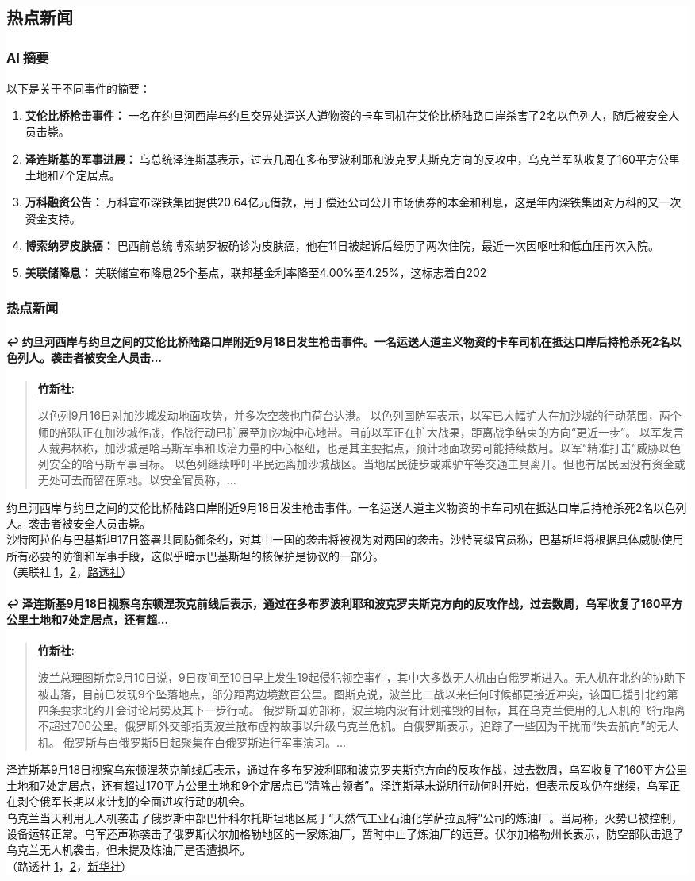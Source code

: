 ## 热点新闻

### AI 摘要

以下是关于不同事件的摘要：

1. **艾伦比桥枪击事件：** 一名在约旦河西岸与约旦交界处运送人道物资的卡车司机在艾伦比桥陆路口岸杀害了2名以色列人，随后被安全人员击毙。

2. **泽连斯基的军事进展：** 乌总统泽连斯基表示，过去几周在多布罗波利耶和波克罗夫斯克方向的反攻中，乌克兰军队收复了160平方公里土地和7个定居点。

3. **万科融资公告：** 万科宣布深铁集团提供20.64亿元借款，用于偿还公司公开市场债券的本金和利息，这是年内深铁集团对万科的又一次资金支持。

4. **博索纳罗皮肤癌：** 巴西前总统博索纳罗被确诊为皮肤癌，他在11日被起诉后经历了两次住院，最近一次因呕吐和低血压再次入院。

5. **美联储降息：** 美联储宣布降息25个基点，联邦基金利率降至4.00%至4.25%，这标志着自202

### 热点新闻

#### ↩️ 约旦河西岸与约旦之间的艾伦比桥陆路口岸附近9月18日发生枪击事件。一名运送人道主义物资的卡车司机在抵达口岸后持枪杀死2名以色列人。袭击者被安全人员击...
<div class="rsshub-quote"><blockquote>                                    <p><a href="https://t.me/tnews365/34235"><b>竹新社</b>:</a></p>                                                                        <p>以色列9月16日对加沙城发动地面攻势，并多次空袭也门荷台达港。 以色列国防军表示，以军已大幅扩大在加沙城的行动范围，两个师的部队正在加沙城作战，作战行动已扩展至加沙城中心地带。目前以军正在扩大战果，距离战争结束的方向“更近一步”。 以军发言人戴弗林称，加沙城是哈马斯军事和政治力量的中心枢纽，也是其主要据点，预计地面攻势可能持续数月。以军“精准打击”威胁以色列安全的哈马斯军事目标。 以色列继续呼吁平民远离加沙城战区。当地居民徒步或乘驴车等交通工具离开。但也有居民因没有资金或无处可去而留在原地。以安全官员称，…</p>                                </blockquote></div><p>约旦河西岸与约旦之间的艾伦比桥陆路口岸附近9月18日发生枪击事件。一名运送人道主义物资的卡车司机在抵达口岸后持枪杀死2名以色列人。袭击者被安全人员击毙。<br>沙特阿拉伯与巴基斯坦17日签署共同防御条约，对其中一国的袭击将被视为对两国的袭击。沙特高级官员称，巴基斯坦将根据具体威胁使用所有必要的防御和军事手段，这似乎暗示巴基斯坦的核保护是协议的一部分。<br>（美联社 <a href="https://apnews.com/article/pakistan-saudi-arabia-defense-israel-india-11cd003a55eb7bec7431cb134f29db5d" target="_blank" rel="noopener" onclick="return confirm('Open this link?\n\n'+this.href);">1</a>，<a href="https://apnews.com/article/israel-palestinians-hamas-war-news-hostages-09-18-2025-9a24b8d006d84a579f03e448e4c01589" target="_blank" rel="noopener" onclick="return confirm('Open this link?\n\n'+this.href);">2</a>，<a href="https://www.reuters.com/world/middle-east/israeli-military-says-received-report-shooting-jordan-border-crossing-2025-09-18/" target="_blank" rel="noopener" onclick="return confirm('Open this link?\n\n'+this.href);">路透社</a>）</p>


#### ↩️ 泽连斯基9月18日视察乌东顿涅茨克前线后表示，通过在多布罗波利耶和波克罗夫斯克方向的反攻作战，过去数周，乌军收复了160平方公里土地和7处定居点，还有超...
<div class="rsshub-quote"><blockquote>                                    <p><a href="https://t.me/tnews365/34193"><b>竹新社</b>:</a></p>                                                                        <p>波兰总理图斯克9月10日说，9日夜间至10日早上发生19起侵犯领空事件，其中大多数无人机由白俄罗斯进入。无人机在北约的协助下被击落，目前已发现9个坠落地点，部分距离边境数百公里。图斯克说，波兰比二战以来任何时候都更接近冲突，该国已援引北约第四条要求北约开会讨论局势及其下一步行动。 俄罗斯国防部称，波兰境内没有计划摧毁的目标，其在乌克兰使用的无人机的飞行距离不超过700公里。俄罗斯外交部指责波兰散布虚构故事以升级乌克兰危机。白俄罗斯表示，追踪了一些因为干扰而“失去航向”的无人机。 俄罗斯与白俄罗斯5日起聚集在白俄罗斯进行军事演习。…</p>                                </blockquote></div><p>泽连斯基9月18日视察乌东顿涅茨克前线后表示，通过在多布罗波利耶和波克罗夫斯克方向的反攻作战，过去数周，乌军收复了160平方公里土地和7处定居点，还有超过170平方公里土地和9个定居点已“清除占领者”。泽连斯基未说明行动何时开始，但表示反攻仍在继续，乌军正在剥夺俄军长期以来计划的全面进攻行动的机会。<br>乌克兰当天利用无人机袭击了俄罗斯中部巴什科尔托斯坦地区属于“天然气工业石油化学萨拉瓦特”公司的炼油厂。当局称，火势已被控制，设备运转正常。乌军还声称袭击了俄罗斯伏尔加格勒地区的一家炼油厂，暂时中止了炼油厂的运营。伏尔加格勒州长表示，防空部队击退了乌克兰无人机袭击，但未提及炼油厂是否遭损坏。<br>（路透社 <a href="https://www.reuters.com/world/europe/ukrainian-military-counteroffensive-eastern-front-zelenskiy-says-2025-09-18/" target="_blank" rel="noopener" onclick="return confirm('Open this link?\n\n'+this.href);">1</a>，<a href="https://www.reuters.com/world/ukrainian-drones-target-russian-petrochemical-complex-oil-refinery-2025-09-18/" target="_blank" rel="noopener" onclick="return confirm('Open this link?\n\n'+this.href);">2</a>，<a href="https://www.news.cn/20250918/e619625d0c364ccba62da3881051cea3/c.html" target="_blank" rel="noopener" onclick="return confirm('Open this link?\n\n'+this.href);">新华社</a>）</p>
